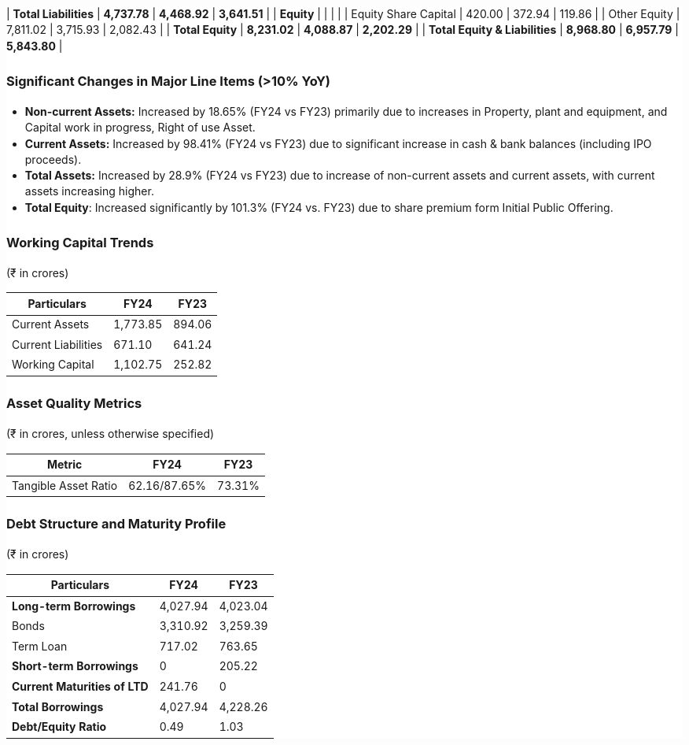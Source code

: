 | **Total Liabilities**       | **4,737.78** | **4,468.92** | **3,641.51** |
| **Equity**                  |              |            |             |
| Equity Share Capital        | 420.00      | 372.94     | 119.86     |
| Other Equity                | 7,811.02      | 3,715.93   | 2,082.43   |
| **Total Equity**            | **8,231.02** | **4,088.87** | **2,202.29** |
| **Total Equity & Liabilities** | **8,968.80** | **6,957.79** | **5,843.80** |

### Significant Changes in Major Line Items (>10% YoY)

*   **Non-current Assets:** Increased by 18.65% (FY24 vs FY23) primarily due to increases in Property, plant and equipment, and Capital work in progress, Right of use Asset.
*   **Current Assets:** Increased by 98.41% (FY24 vs FY23) due to significant increase in cash & bank balances (including IPO proceeds).
*   **Total Assets:** Increased by 28.9% (FY24 vs FY23) due to increase of non-current assets and current assets, with current assets increasing higher.
*   **Total Equity**: Increased significantly by 101.3% (FY24 vs. FY23) due to share premium form Initial Public Offering.

### Working Capital Trends

(₹ in crores)

| Particulars         | FY24     | FY23     |
| ------------------- | -------- | -------- |
| Current Assets      | 1,773.85 | 894.06   |
| Current Liabilities | 671.10   | 641.24   |
| Working Capital     | 1,102.75 | 252.82   |

### Asset Quality Metrics

(₹ in crores, unless otherwise specified)

| Metric               | FY24           | FY23   |
| -------------------- | -------------- | ------ |
| Tangible Asset Ratio | 62.16/87.65%   | 73.31% |

### Debt Structure and Maturity Profile

(₹ in crores)

| Particulars                | FY24     | FY23     |
| -------------------------- | -------- | -------- |
| **Long-term Borrowings**    | 4,027.94 | 4,023.04 |
| Bonds                      | 3,310.92 | 3,259.39 |
| Term Loan                  | 717.02   | 763.65   |
| **Short-term Borrowings**   | 0        | 205.22   |
| **Current Maturities of LTD** | 241.76   | 0        |
| **Total Borrowings**         | 4,027.94 | 4,228.26 |
| **Debt/Equity Ratio**       | 0.49     | 1.03     |
